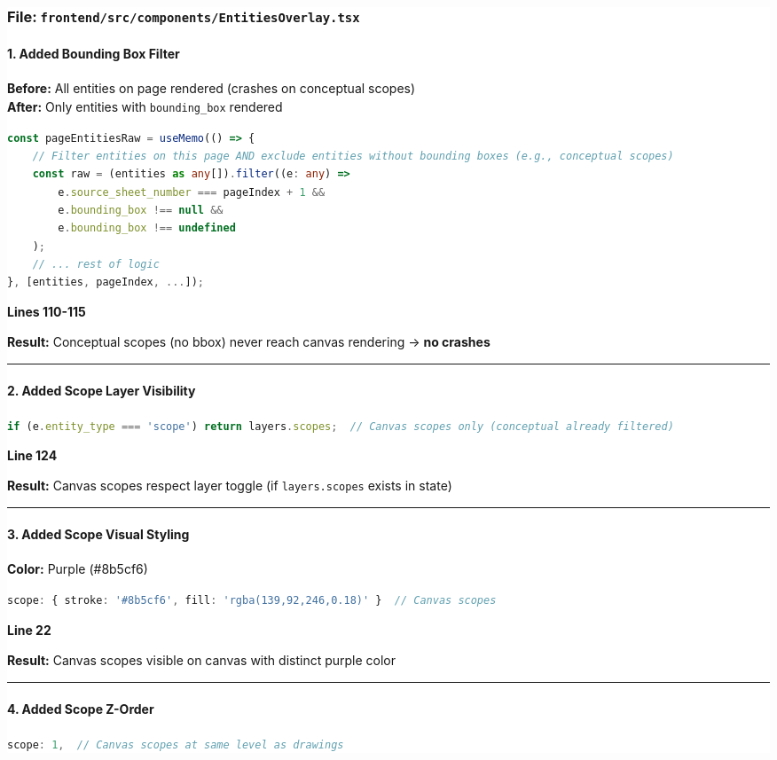 ### **File:** `frontend/src/components/EntitiesOverlay.tsx`

#### 1. Added Bounding Box Filter

**Before:** All entities on page rendered (crashes on conceptual scopes)  
**After:** Only entities with `bounding_box` rendered

```typescript
const pageEntitiesRaw = useMemo(() => {
    // Filter entities on this page AND exclude entities without bounding boxes (e.g., conceptual scopes)
    const raw = (entities as any[]).filter((e: any) => 
        e.source_sheet_number === pageIndex + 1 &&
        e.bounding_box !== null && 
        e.bounding_box !== undefined
    );
    // ... rest of logic
}, [entities, pageIndex, ...]);
```

**Lines 110-115**

**Result:** Conceptual scopes (no bbox) never reach canvas rendering → **no crashes**

---

#### 2. Added Scope Layer Visibility

```typescript
if (e.entity_type === 'scope') return layers.scopes;  // Canvas scopes only (conceptual already filtered)
```

**Line 124**

**Result:** Canvas scopes respect layer toggle (if `layers.scopes` exists in state)

---

#### 3. Added Scope Visual Styling

**Color:** Purple (#8b5cf6)

```typescript
scope: { stroke: '#8b5cf6', fill: 'rgba(139,92,246,0.18)' }  // Canvas scopes
```

**Line 22**

**Result:** Canvas scopes visible on canvas with distinct purple color

---

#### 4. Added Scope Z-Order

```typescript
scope: 1,  // Canvas scopes at same level as drawings
```
